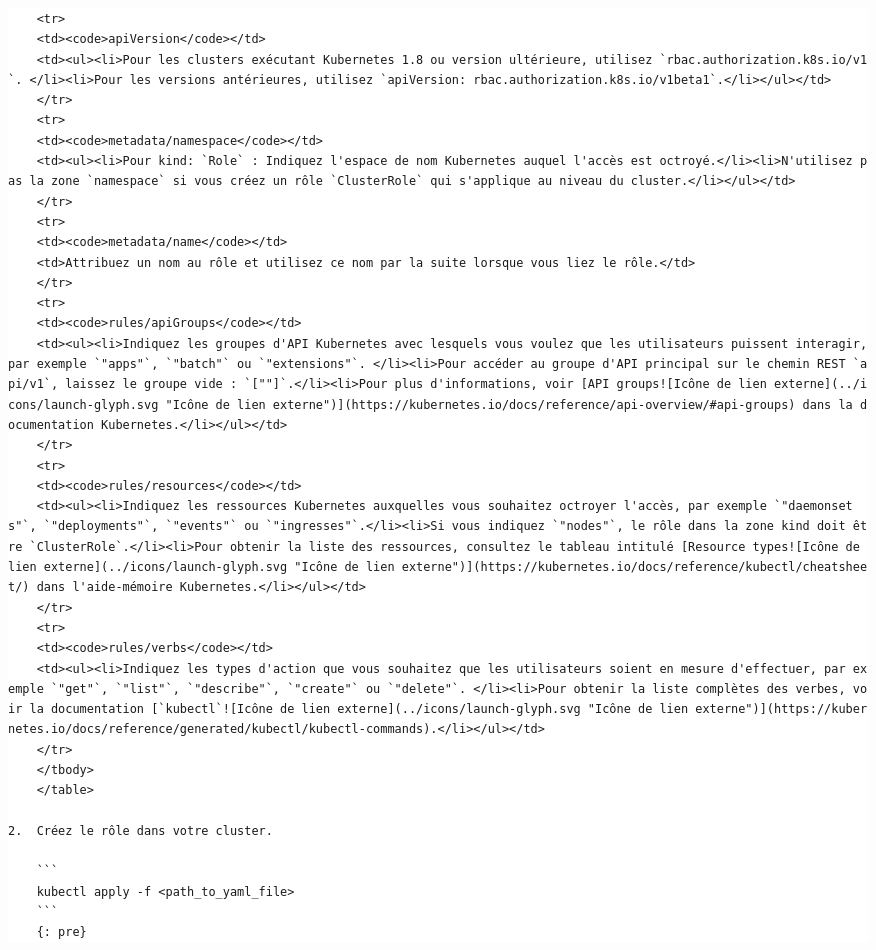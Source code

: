         <tr>
        <td><code>apiVersion</code></td>
        <td><ul><li>Pour les clusters exécutant Kubernetes 1.8 ou version ultérieure, utilisez `rbac.authorization.k8s.io/v1`. </li><li>Pour les versions antérieures, utilisez `apiVersion: rbac.authorization.k8s.io/v1beta1`.</li></ul></td>
        </tr>
        <tr>
        <td><code>metadata/namespace</code></td>
        <td><ul><li>Pour kind: `Role` : Indiquez l'espace de nom Kubernetes auquel l'accès est octroyé.</li><li>N'utilisez pas la zone `namespace` si vous créez un rôle `ClusterRole` qui s'applique au niveau du cluster.</li></ul></td>
        </tr>
        <tr>
        <td><code>metadata/name</code></td>
        <td>Attribuez un nom au rôle et utilisez ce nom par la suite lorsque vous liez le rôle.</td>
        </tr>
        <tr>
        <td><code>rules/apiGroups</code></td>
        <td><ul><li>Indiquez les groupes d'API Kubernetes avec lesquels vous voulez que les utilisateurs puissent interagir, par exemple `"apps"`, `"batch"` ou `"extensions"`. </li><li>Pour accéder au groupe d'API principal sur le chemin REST `api/v1`, laissez le groupe vide : `[""]`.</li><li>Pour plus d'informations, voir [API groups![Icône de lien externe](../icons/launch-glyph.svg "Icône de lien externe")](https://kubernetes.io/docs/reference/api-overview/#api-groups) dans la documentation Kubernetes.</li></ul></td>
        </tr>
        <tr>
        <td><code>rules/resources</code></td>
        <td><ul><li>Indiquez les ressources Kubernetes auxquelles vous souhaitez octroyer l'accès, par exemple `"daemonsets"`, `"deployments"`, `"events"` ou `"ingresses"`.</li><li>Si vous indiquez `"nodes"`, le rôle dans la zone kind doit être `ClusterRole`.</li><li>Pour obtenir la liste des ressources, consultez le tableau intitulé [Resource types![Icône de lien externe](../icons/launch-glyph.svg "Icône de lien externe")](https://kubernetes.io/docs/reference/kubectl/cheatsheet/) dans l'aide-mémoire Kubernetes.</li></ul></td>
        </tr>
        <tr>
        <td><code>rules/verbs</code></td>
        <td><ul><li>Indiquez les types d'action que vous souhaitez que les utilisateurs soient en mesure d'effectuer, par exemple `"get"`, `"list"`, `"describe"`, `"create"` ou `"delete"`. </li><li>Pour obtenir la liste complètes des verbes, voir la documentation [`kubectl`![Icône de lien externe](../icons/launch-glyph.svg "Icône de lien externe")](https://kubernetes.io/docs/reference/generated/kubectl/kubectl-commands).</li></ul></td>
        </tr>
        </tbody>
        </table>

    2.  Créez le rôle dans votre cluster.

        ```
        kubectl apply -f <path_to_yaml_file>
        ```
        {: pre}
